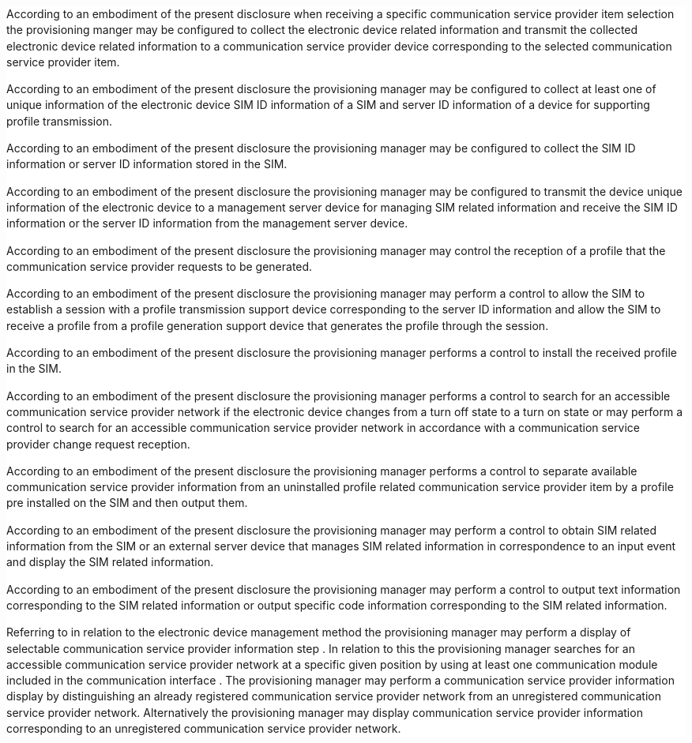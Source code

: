 According to an embodiment of the present disclosure when receiving a specific communication service provider item selection the provisioning manger may be configured to collect the electronic device related information and transmit the collected electronic device related information to a communication service provider device corresponding to the selected communication service provider item.

According to an embodiment of the present disclosure the provisioning manager may be configured to collect at least one of unique information of the electronic device SIM ID information of a SIM and server ID information of a device for supporting profile transmission.

According to an embodiment of the present disclosure the provisioning manager may be configured to collect the SIM ID information or server ID information stored in the SIM.

According to an embodiment of the present disclosure the provisioning manager may be configured to transmit the device unique information of the electronic device to a management server device for managing SIM related information and receive the SIM ID information or the server ID information from the management server device.

According to an embodiment of the present disclosure the provisioning manager may control the reception of a profile that the communication service provider requests to be generated.

According to an embodiment of the present disclosure the provisioning manager may perform a control to allow the SIM to establish a session with a profile transmission support device corresponding to the server ID information and allow the SIM to receive a profile from a profile generation support device that generates the profile through the session.

According to an embodiment of the present disclosure the provisioning manager performs a control to install the received profile in the SIM.

According to an embodiment of the present disclosure the provisioning manager performs a control to search for an accessible communication service provider network if the electronic device changes from a turn off state to a turn on state or may perform a control to search for an accessible communication service provider network in accordance with a communication service provider change request reception.

According to an embodiment of the present disclosure the provisioning manager performs a control to separate available communication service provider information from an uninstalled profile related communication service provider item by a profile pre installed on the SIM and then output them.

According to an embodiment of the present disclosure the provisioning manager may perform a control to obtain SIM related information from the SIM or an external server device that manages SIM related information in correspondence to an input event and display the SIM related information.

According to an embodiment of the present disclosure the provisioning manager may perform a control to output text information corresponding to the SIM related information or output specific code information corresponding to the SIM related information.

Referring to in relation to the electronic device management method the provisioning manager may perform a display of selectable communication service provider information step . In relation to this the provisioning manager searches for an accessible communication service provider network at a specific given position by using at least one communication module included in the communication interface . The provisioning manager may perform a communication service provider information display by distinguishing an already registered communication service provider network from an unregistered communication service provider network. Alternatively the provisioning manager may display communication service provider information corresponding to an unregistered communication service provider network.

